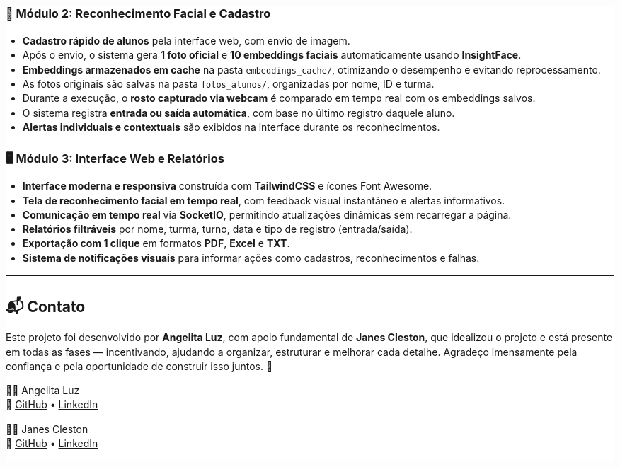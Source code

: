 ### 🧠 Módulo 2: Reconhecimento Facial e Cadastro

* **Cadastro rápido de alunos** pela interface web, com envio de imagem.
* Após o envio, o sistema gera **1 foto oficial** e **10 embeddings faciais** automaticamente usando **InsightFace**.
* **Embeddings armazenados em cache** na pasta `embeddings_cache/`, otimizando o desempenho e evitando reprocessamento.
* As fotos originais são salvas na pasta `fotos_alunos/`, organizadas por nome, ID e turma.
* Durante a execução, o **rosto capturado via webcam** é comparado em tempo real com os embeddings salvos.
* O sistema registra **entrada ou saída automática**, com base no último registro daquele aluno.
* **Alertas individuais e contextuais** são exibidos na interface durante os reconhecimentos.

### 🖥️ Módulo 3: Interface Web e Relatórios

* **Interface moderna e responsiva** construída com **TailwindCSS** e ícones Font Awesome.
* **Tela de reconhecimento facial em tempo real**, com feedback visual instantâneo e alertas informativos.
* **Comunicação em tempo real** via **SocketIO**, permitindo atualizações dinâmicas sem recarregar a página.
* **Relatórios filtráveis** por nome, turma, turno, data e tipo de registro (entrada/saída).
* **Exportação com 1 clique** em formatos **PDF**, **Excel** e **TXT**.
* **Sistema de notificações visuais** para informar ações como cadastros, reconhecimentos e falhas.

---

## 📬 Contato

Este projeto foi desenvolvido por **Angelita Luz**, com apoio fundamental de **Janes Cleston**, que idealizou o projeto e está presente em todas as fases — incentivando, ajudando a organizar, estruturar e melhorar cada detalhe. Agradeço imensamente pela confiança e pela oportunidade de construir isso juntos. 💙

👩‍💻 Angelita Luz  
🔗 [GitHub](https://github.com/angelluzk) • [LinkedIn](https://linkedin.com/in/angelitaluz)

👨‍💻 Janes Cleston  
🔗 [GitHub](https://github.com/jcleston) • [LinkedIn](https://www.linkedin.com/in/janescleston)

---